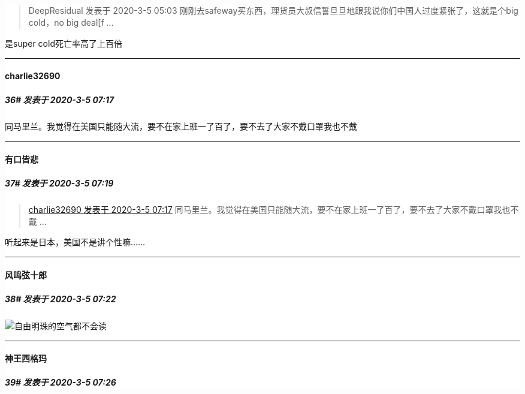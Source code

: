 

<blockquote>DeepResidual 发表于 2020-3-5 05:03
刚刚去safeway买东西，理货员大叔信誓旦旦地跟我说你们中国人过度紧张了，这就是个big cold，no big deal[f ...</blockquote>
是super cold死亡率高了上百倍







-----

####  charlie32690  
##### 36#       发表于 2020-3-5 07:17




同马里兰。我觉得在美国只能随大流，要不在家上班一了百了，要不去了大家不戴口罩我也不戴







-----

####  有口皆悲  
##### 37#       发表于 2020-3-5 07:19



<blockquote><a href="httphttps://bbs.saraba1st.com/2b/forum.php?mod=redirect&amp;goto=findpost&amp;pid=46621050&amp;ptid=1917229" target="_blank">charlie32690 发表于 2020-3-5 07:17</a>
同马里兰。我觉得在美国只能随大流，要不在家上班一了百了，要不去了大家不戴口罩我也不戴 ...</blockquote>
听起来是日本，美国不是讲个性嘛……







-----

####  风鸣弦十郎  
##### 38#       发表于 2020-3-5 07:22



<img src="https://static.saraba1st.com/image/smiley/face2017/049.png" referrerpolicy="no-referrer">自由明珠的空气都不会读







-----

####  神王西格玛  
##### 39#       发表于 2020-3-5 07:26


